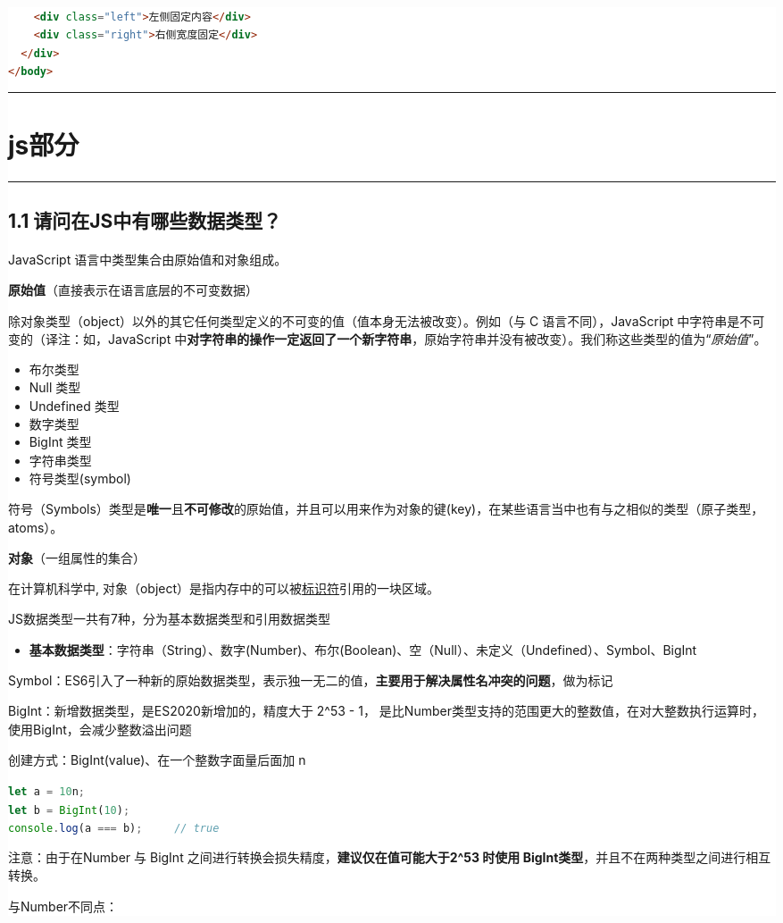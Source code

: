 ```html
    <div class="left">左侧固定内容</div>
    <div class="right">右侧宽度固定</div>
  </div>
</body>
```

---

# js部分

---

## 1.1 请问在JS中有哪些数据类型？

JavaScript 语言中类型集合由原始值和对象组成。

**原始值**（直接表示在语言底层的不可变数据）

除对象类型（object）以外的其它任何类型定义的不可变的值（值本身无法被改变）。例如（与 C 语言不同），JavaScript 中字符串是不可变的（译注：如，JavaScript 中**对字符串的操作一定返回了一个新字符串**，原始字符串并没有被改变）。我们称这些类型的值为“*原始值*”。

- 布尔类型
- Null 类型
- Undefined 类型
- 数字类型
- BigInt 类型
- 字符串类型
- 符号类型(symbol)

符号（Symbols）类型是**唯一**且**不可修改**的原始值，并且可以用来作为对象的键(key)，在某些语言当中也有与之相似的类型（原子类型，atoms）。

**对象**（一组属性的集合）

在计算机科学中, 对象（object）是指内存中的可以被[标识符](https://developer.mozilla.org/zh-CN/docs/Glossary/Identifier)引用的一块区域。



JS数据类型一共有7种，分为基本数据类型和引用数据类型

- **基本数据类型**：字符串（String）、数字(Number)、布尔(Boolean)、空（Null）、未定义（Undefined）、Symbol、BigInt

Symbol：ES6引入了一种新的原始数据类型，表示独一无二的值，**主要用于解决属性名冲突的问题**，做为标记

BigInt：新增数据类型，是ES2020新增加的，精度大于 2^53 - 1， 是比Number类型支持的范围更大的整数值，在对大整数执行运算时，使用BigInt，会减少整数溢出问题

创建方式：BigInt(value)、在一个整数字面量后面加 n 

```js
let a = 10n; 
let b = BigInt(10);  
console.log(a === b);     // true
```

注意：由于在Number 与 BigInt 之间进行转换会损失精度，**建议仅在值可能大于2^53 时使用 BigInt类型**，并且不在两种类型之间进行相互转换。

与Number不同点：

